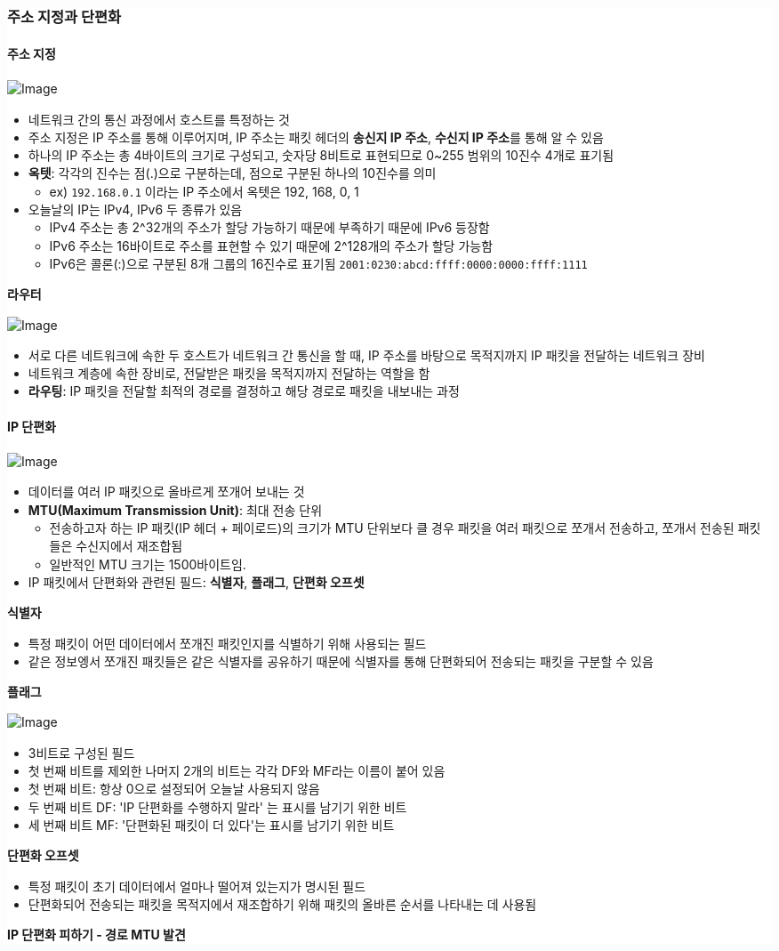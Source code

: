 ### 주소 지정과 단편화

#### 주소 지정

<img width="416" alt="Image" src="https://github.com/user-attachments/assets/75436d41-ac48-4a9d-a8d3-b2a0a4f47eb1" />

- 네트워크 간의 통신 과정에서 호스트를 특정하는 것
- 주소 지정은 IP 주소를 통해 이루어지며, IP 주소는 패킷 헤더의 **송신지 IP 주소**, **수신지 IP 주소**를 통해 알 수 있음
- 하나의 IP 주소는 총 4바이트의 크기로 구성되고, 숫자당 8비트로 표현되므로 0~255 범위의 10진수 4개로 표기됨
- **옥텟**: 각각의 진수는 점(.)으로 구분하는데, 점으로 구분된 하나의 10진수를 의미
  - ex) `192.168.0.1` 이라는 IP 주소에서 옥텟은 192, 168, 0, 1
- 오늘날의 IP는 IPv4, IPv6 두 종류가 있음
  - IPv4 주소는 총 2^32개의 주소가 할당 가능하기 때문에 부족하기 때문에 IPv6 등장함
  - IPv6 주소는 16바이트로 주소를 표현할 수 있기 때문에 2^128개의 주소가 할당 가능함
  - IPv6은 콜론(:)으로 구분된 8개 그룹의 16진수로 표기됨 `2001:0230:abcd:ffff:0000:0000:ffff:1111`

**라우터**

<img width="419" alt="Image" src="https://github.com/user-attachments/assets/98ef7788-a138-49cb-9e6f-7963d21354b0" />

- 서로 다른 네트워크에 속한 두 호스트가 네트워크 간 통신을 할 때, IP 주소를 바탕으로 목적지까지 IP 패킷을 전달하는 네트워크 장비
- 네트워크 계층에 속한 장비로, 전달받은 패킷을 목적지까지 전달하는 역할을 함
- **라우팅**: IP 패킷을 전달할 최적의 경로를 결정하고 해당 경로로 패킷을 내보내는 과정

#### IP 단편화

<img width="587" alt="Image" src="https://github.com/user-attachments/assets/2d2d2d1a-9b1a-4824-bd4f-8a77a2a96dc9" />

- 데이터를 여러 IP 패킷으로 올바르게 쪼개어 보내는 것
- **MTU(Maximum Transmission Unit)**: 최대 전송 단위
  - 전송하고자 하는 IP 패킷(IP 헤더 + 페이로드)의 크기가 MTU 단위보다 클 경우 패킷을 여러 패킷으로 쪼개서 전송하고, 쪼개서 전송된 패킷들은 수신지에서 재조합됨
  - 일반적인 MTU 크기는 1500바이트임.
- IP 패킷에서 단편화와 관련된 필드: **식별자**, **플래그**, **단편화 오프셋**

**식별자**

- 특정 패킷이 어떤 데이터에서 쪼개진 패킷인지를 식별하기 위해 사용되는 필드
- 같은 정보엥서 쪼개진 패킷들은 같은 식별자를 공유하기 때문에 식별자를 통해 단편화되어 전송되는 패킷을 구분할 수 있음

**플래그**

<img width="528" alt="Image" src="https://github.com/user-attachments/assets/1f3d600a-c2a0-4bc4-ae77-6128583c58cd" />

- 3비트로 구성된 필드
- 첫 번째 비트를 제외한 나머지 2개의 비트는 각각 DF와 MF라는 이름이 붙어 있음
- 첫 번째 비트: 항상 0으로 설정되어 오늘날 사용되지 않음
- 두 번째 비트 DF: 'IP 단편화를 수행하지 말라' 는 표시를 남기기 위한 비트
- 세 번째 비트 MF: '단편화된 패킷이 더 있다'는 표시를 남기기 위한 비트

**단편화 오프셋**

- 특정 패킷이 초기 데이터에서 얼마나 떨어져 있는지가 명시된 필드
- 단편화되어 전송되는 패킷을 목적지에서 재조합하기 위해 패킷의 올바른 순서를 나타내는 데 사용됨

**IP 단편화 피하기 - 경로 MTU 발견**

